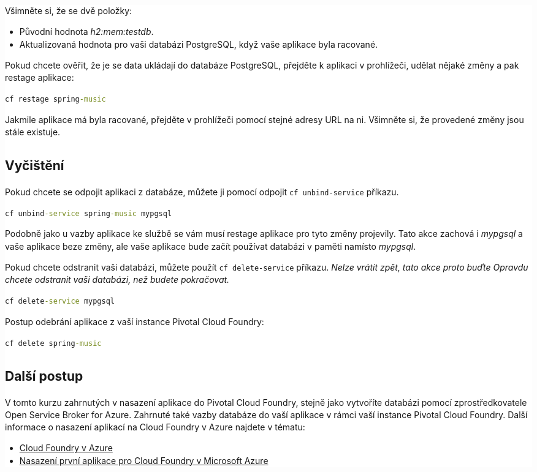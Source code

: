Všimněte si, že se dvě položky:

* Původní hodnota *h2:mem:testdb*.
* Aktualizovaná hodnota pro vaši databázi PostgreSQL, když vaše aplikace byla racované.

Pokud chcete ověřit, že je se data ukládají do databáze PostgreSQL, přejděte k aplikaci v prohlížeči, udělat nějaké změny a pak restage aplikace:

```cmd
cf restage spring-music
```

Jakmile aplikace má byla racované, přejděte v prohlížeči pomocí stejné adresy URL na ni. Všimněte si, že provedené změny jsou stále existuje.

## <a name="cleanup"></a>Vyčištění

Pokud chcete se odpojit aplikaci z databáze, můžete ji pomocí odpojit `cf unbind-service` příkazu.

```cmd
cf unbind-service spring-music mypgsql
```

Podobně jako u vazby aplikace ke službě se vám musí restage aplikace pro tyto změny projevily. Tato akce zachová i *mypgsql* a vaše aplikace beze změny, ale vaše aplikace bude začít používat databázi v paměti namísto *mypgsql*.

Pokud chcete odstranit vaši databázi, můžete použít `cf delete-service` příkazu. *Nelze vrátit zpět, tato akce proto buďte Opravdu chcete odstranit vaši databázi, než budete pokračovat.*

```cmd
cf delete-service mypgsql
```

Postup odebrání aplikace z vaší instance Pivotal Cloud Foundry:
 
```cmd
cf delete spring-music
```

## <a name="next-steps"></a>Další postup

V tomto kurzu zahrnutých v nasazení aplikace do Pivotal Cloud Foundry, stejně jako vytvoříte databázi pomocí zprostředkovatele Open Service Broker for Azure. Zahrnuté také vazby databáze do vaší aplikace v rámci vaší instance Pivotal Cloud Foundry. Další informace o nasazení aplikací na Cloud Foundry v Azure najdete v tématu:

* [Cloud Foundry v Azure](../virtual-machines/linux/cloudfoundry-get-started.md)
* [Nasazení první aplikace pro Cloud Foundry v Microsoft Azure](../virtual-machines/linux/cloudfoundry-deploy-your-first-app.md)